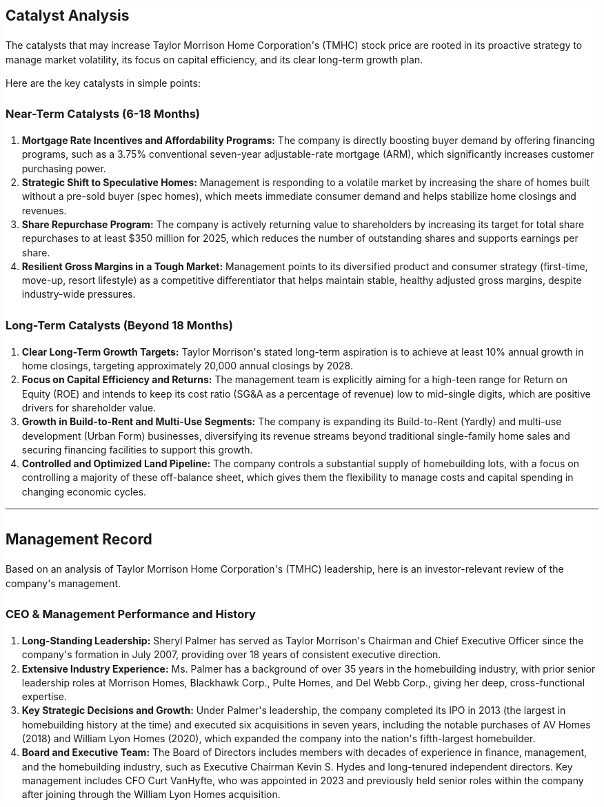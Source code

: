 
## Catalyst Analysis

The catalysts that may increase Taylor Morrison Home Corporation's (TMHC) stock price are rooted in its proactive strategy to manage market volatility, its focus on capital efficiency, and its clear long-term growth plan.

Here are the key catalysts in simple points:

### Near-Term Catalysts (6-18 Months)

1.  **Mortgage Rate Incentives and Affordability Programs:** The company is directly boosting buyer demand by offering financing programs, such as a 3.75% conventional seven-year adjustable-rate mortgage (ARM), which significantly increases customer purchasing power.
2.  **Strategic Shift to Speculative Homes:** Management is responding to a volatile market by increasing the share of homes built without a pre-sold buyer (spec homes), which meets immediate consumer demand and helps stabilize home closings and revenues.
3.  **Share Repurchase Program:** The company is actively returning value to shareholders by increasing its target for total share repurchases to at least \$350 million for 2025, which reduces the number of outstanding shares and supports earnings per share.
4.  **Resilient Gross Margins in a Tough Market:** Management points to its diversified product and consumer strategy (first-time, move-up, resort lifestyle) as a competitive differentiator that helps maintain stable, healthy adjusted gross margins, despite industry-wide pressures.

### Long-Term Catalysts (Beyond 18 Months)

1.  **Clear Long-Term Growth Targets:** Taylor Morrison's stated long-term aspiration is to achieve at least 10% annual growth in home closings, targeting approximately 20,000 annual closings by 2028.
2.  **Focus on Capital Efficiency and Returns:** The management team is explicitly aiming for a high-teen range for Return on Equity (ROE) and intends to keep its cost ratio (SG&A as a percentage of revenue) low to mid-single digits, which are positive drivers for shareholder value.
3.  **Growth in Build-to-Rent and Multi-Use Segments:** The company is expanding its Build-to-Rent (Yardly) and multi-use development (Urban Form) businesses, diversifying its revenue streams beyond traditional single-family home sales and securing financing facilities to support this growth.
4.  **Controlled and Optimized Land Pipeline:** The company controls a substantial supply of homebuilding lots, with a focus on controlling a majority of these off-balance sheet, which gives them the flexibility to manage costs and capital spending in changing economic cycles.

---

## Management Record

Based on an analysis of Taylor Morrison Home Corporation's (TMHC) leadership, here is an investor-relevant review of the company's management.

### **CEO & Management Performance and History**

1.  **Long-Standing Leadership:** Sheryl Palmer has served as Taylor Morrison's Chairman and Chief Executive Officer since the company's formation in July 2007, providing over 18 years of consistent executive direction.
2.  **Extensive Industry Experience:** Ms. Palmer has a background of over 35 years in the homebuilding industry, with prior senior leadership roles at Morrison Homes, Blackhawk Corp., Pulte Homes, and Del Webb Corp., giving her deep, cross-functional expertise.
3.  **Key Strategic Decisions and Growth:** Under Palmer's leadership, the company completed its IPO in 2013 (the largest in homebuilding history at the time) and executed six acquisitions in seven years, including the notable purchases of AV Homes (2018) and William Lyon Homes (2020), which expanded the company into the nation's fifth-largest homebuilder.
4.  **Board and Executive Team:** The Board of Directors includes members with decades of experience in finance, management, and the homebuilding industry, such as Executive Chairman Kevin S. Hydes and long-tenured independent directors. Key management includes CFO Curt VanHyfte, who was appointed in 2023 and previously held senior roles within the company after joining through the William Lyon Homes acquisition.